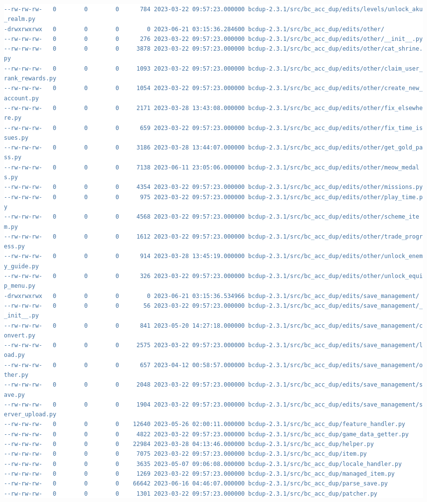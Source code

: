```diff
--rw-rw-rw-   0        0        0      784 2023-03-22 09:57:23.000000 bcdup-2.3.1/src/bc_acc_dup/edits/levels/unlock_aku_realm.py
-drwxrwxrwx   0        0        0        0 2023-06-21 03:15:36.284600 bcdup-2.3.1/src/bc_acc_dup/edits/other/
--rw-rw-rw-   0        0        0      276 2023-03-22 09:57:23.000000 bcdup-2.3.1/src/bc_acc_dup/edits/other/__init__.py
--rw-rw-rw-   0        0        0     3878 2023-03-22 09:57:23.000000 bcdup-2.3.1/src/bc_acc_dup/edits/other/cat_shrine.py
--rw-rw-rw-   0        0        0     1093 2023-03-22 09:57:23.000000 bcdup-2.3.1/src/bc_acc_dup/edits/other/claim_user_rank_rewards.py
--rw-rw-rw-   0        0        0     1054 2023-03-22 09:57:23.000000 bcdup-2.3.1/src/bc_acc_dup/edits/other/create_new_account.py
--rw-rw-rw-   0        0        0     2171 2023-03-28 13:43:08.000000 bcdup-2.3.1/src/bc_acc_dup/edits/other/fix_elsewhere.py
--rw-rw-rw-   0        0        0      659 2023-03-22 09:57:23.000000 bcdup-2.3.1/src/bc_acc_dup/edits/other/fix_time_issues.py
--rw-rw-rw-   0        0        0     3186 2023-03-28 13:44:07.000000 bcdup-2.3.1/src/bc_acc_dup/edits/other/get_gold_pass.py
--rw-rw-rw-   0        0        0     7138 2023-06-11 23:05:06.000000 bcdup-2.3.1/src/bc_acc_dup/edits/other/meow_medals.py
--rw-rw-rw-   0        0        0     4354 2023-03-22 09:57:23.000000 bcdup-2.3.1/src/bc_acc_dup/edits/other/missions.py
--rw-rw-rw-   0        0        0      975 2023-03-22 09:57:23.000000 bcdup-2.3.1/src/bc_acc_dup/edits/other/play_time.py
--rw-rw-rw-   0        0        0     4568 2023-03-22 09:57:23.000000 bcdup-2.3.1/src/bc_acc_dup/edits/other/scheme_item.py
--rw-rw-rw-   0        0        0     1612 2023-03-22 09:57:23.000000 bcdup-2.3.1/src/bc_acc_dup/edits/other/trade_progress.py
--rw-rw-rw-   0        0        0      914 2023-03-28 13:45:19.000000 bcdup-2.3.1/src/bc_acc_dup/edits/other/unlock_enemy_guide.py
--rw-rw-rw-   0        0        0      326 2023-03-22 09:57:23.000000 bcdup-2.3.1/src/bc_acc_dup/edits/other/unlock_equip_menu.py
-drwxrwxrwx   0        0        0        0 2023-06-21 03:15:36.534966 bcdup-2.3.1/src/bc_acc_dup/edits/save_management/
--rw-rw-rw-   0        0        0       56 2023-03-22 09:57:23.000000 bcdup-2.3.1/src/bc_acc_dup/edits/save_management/__init__.py
--rw-rw-rw-   0        0        0      841 2023-05-20 14:27:18.000000 bcdup-2.3.1/src/bc_acc_dup/edits/save_management/convert.py
--rw-rw-rw-   0        0        0     2575 2023-03-22 09:57:23.000000 bcdup-2.3.1/src/bc_acc_dup/edits/save_management/load.py
--rw-rw-rw-   0        0        0      657 2023-04-12 00:58:57.000000 bcdup-2.3.1/src/bc_acc_dup/edits/save_management/other.py
--rw-rw-rw-   0        0        0     2048 2023-03-22 09:57:23.000000 bcdup-2.3.1/src/bc_acc_dup/edits/save_management/save.py
--rw-rw-rw-   0        0        0     1904 2023-03-22 09:57:23.000000 bcdup-2.3.1/src/bc_acc_dup/edits/save_management/server_upload.py
--rw-rw-rw-   0        0        0    12640 2023-05-26 02:00:11.000000 bcdup-2.3.1/src/bc_acc_dup/feature_handler.py
--rw-rw-rw-   0        0        0     4822 2023-03-22 09:57:23.000000 bcdup-2.3.1/src/bc_acc_dup/game_data_getter.py
--rw-rw-rw-   0        0        0    22984 2023-03-28 04:13:46.000000 bcdup-2.3.1/src/bc_acc_dup/helper.py
--rw-rw-rw-   0        0        0     7075 2023-03-22 09:57:23.000000 bcdup-2.3.1/src/bc_acc_dup/item.py
--rw-rw-rw-   0        0        0     3635 2023-05-07 09:06:08.000000 bcdup-2.3.1/src/bc_acc_dup/locale_handler.py
--rw-rw-rw-   0        0        0     1269 2023-03-22 09:57:23.000000 bcdup-2.3.1/src/bc_acc_dup/managed_item.py
--rw-rw-rw-   0        0        0    66642 2023-06-16 04:46:07.000000 bcdup-2.3.1/src/bc_acc_dup/parse_save.py
--rw-rw-rw-   0        0        0     1301 2023-03-22 09:57:23.000000 bcdup-2.3.1/src/bc_acc_dup/patcher.py
```